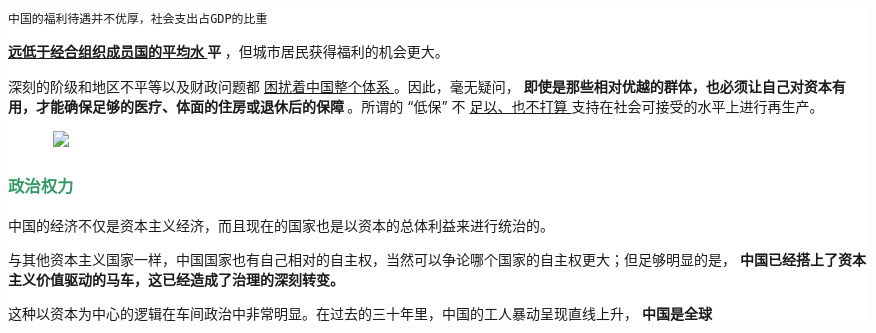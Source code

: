     中国的福利待遇并不优厚，社会支出占GDP的比重
   </strong>
   <a class="markup--anchor markup--p-anchor" data-href="https://www.oecd-ilibrary.org/docserver/soc_glance-2016-19-en.pdf?expires=1594221568&amp;id=id&amp;accname=guest&amp;checksum=C2A9ABF33185E0256B9351F483A48A46" href="https://www.oecd-ilibrary.org/docserver/soc_glance-2016-19-en.pdf?expires=1594221568&amp;id=id&amp;accname=guest&amp;checksum=C2A9ABF33185E0256B9351F483A48A46" rel="noopener noreferrer" target="_blank">
    <strong class="markup--strong markup--p-strong">
     远低于经合组织成员国的平均水
    </strong>
   </a>
   <strong class="markup--strong markup--p-strong">
    平
   </strong>
   ，但城市居民获得福利的机会更大。
  </p>
  <p class="graf graf--p">
   深刻的阶级和地区不平等以及财政问题都
   <a class="markup--anchor markup--p-anchor" data-href="http://chuangcn.org/2020/03/left-to-rot/" href="http://chuangcn.org/2020/03/left-to-rot/" rel="noopener noreferrer" target="_blank">
    困扰着中国整个体系
   </a>
   。因此，毫无疑问，
   <strong class="markup--strong markup--p-strong">
    即使是那些相对优越的群体，也必须让自己对资本有用，才能确保足够的医疗、体面的住房或退休后的保障
   </strong>
   。所谓的 “低保” 不
   <a class="markup--anchor markup--p-anchor" data-href="https://link.springer.com/chapter/10.1057/9780230299122_13" href="https://link.springer.com/chapter/10.1057/9780230299122_13" rel="noopener noreferrer" target="_blank">
    足以、也不打算
   </a>
   支持在社会可接受的水平上进行再生产。
  </p>
  <figure class="graf graf--figure">
   <img class="graf-image aligncenter jetpack-lazy-image" data-height="1671" data-image-id="0*UCRI-s-MsSe5rK0n.jpg" data-lazy-src="https://i2.wp.com/cdn-images-1.medium.com/max/1067/0*UCRI-s-MsSe5rK0n.jpg?w=1100&amp;is-pending-load=1#038;ssl=1" data-recalc-dims="1" data-width="2600" src="https://i2.wp.com/cdn-images-1.medium.com/max/1067/0*UCRI-s-MsSe5rK0n.jpg?w=1100&amp;ssl=1" srcset="data:image/gif;base64,R0lGODlhAQABAIAAAAAAAP///yH5BAEAAAAALAAAAAABAAEAAAIBRAA7"/>
   <noscript>
    <img class="graf-image aligncenter" data-height="1671" data-image-id="0*UCRI-s-MsSe5rK0n.jpg" data-recalc-dims="1" data-width="2600" src="https://i2.wp.com/cdn-images-1.medium.com/max/1067/0*UCRI-s-MsSe5rK0n.jpg?w=1100&amp;ssl=1"/>
   </noscript>
  </figure>
  <h3 class="graf graf--p">
   <span style="color: #339966;">
    <strong class="markup--strong markup--p-strong">
     政治权力
    </strong>
   </span>
  </h3>
  <p class="graf graf--p">
   中国的经济不仅是资本主义经济，而且现在的国家也是以资本的总体利益来进行统治的。
  </p>
  <p class="graf graf--p">
   与其他资本主义国家一样，中国国家也有自己相对的自主权，当然可以争论哪个国家的自主权更大；但足够明显的是，
   <strong class="markup--strong markup--p-strong">
    中国已经搭上了资本主义价值驱动的马车，这已经造成了治理的深刻转变。
   </strong>
  </p>
  <p class="graf graf--p">
   这种以资本为中心的逻辑在车间政治中非常明显。在过去的三十年里，中国的工人暴动呈现直线上升，
   <strong class="markup--strong markup--p-strong">
    中国是全球
   </strong>